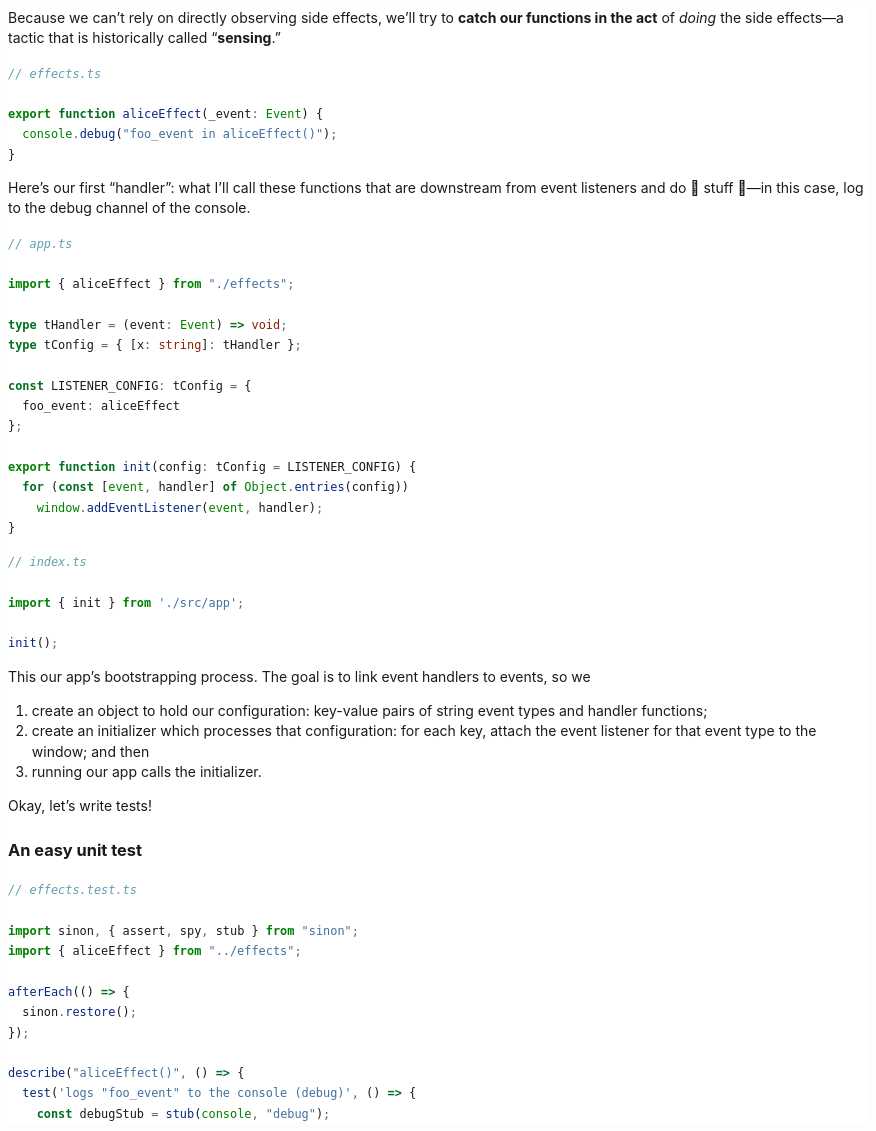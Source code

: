 Because we can’t rely on directly observing side effects, we’ll try to **catch
our functions in the act** of *doing* the side effects—a tactic that is
historically called “**sensing**.”

```typescript
// effects.ts

export function aliceEffect(_event: Event) {
  console.debug("foo_event in aliceEffect()");
}
```

Here’s our first “handler”: what I’ll call these functions that are downstream
from event listeners and do :wave: stuff :wave:—in this case, log to the debug channel of
the console.

```typescript
// app.ts

import { aliceEffect } from "./effects";

type tHandler = (event: Event) => void;
type tConfig = { [x: string]: tHandler };

const LISTENER_CONFIG: tConfig = {
  foo_event: aliceEffect
};

export function init(config: tConfig = LISTENER_CONFIG) {
  for (const [event, handler] of Object.entries(config))
    window.addEventListener(event, handler);
}
```

```typescript
// index.ts

import { init } from './src/app';

init();
```

This our app’s bootstrapping process. The goal is to link event handlers to
events, so we

1.  create an object to hold our configuration: key-value pairs of string event
    types and handler functions;
2.  create an initializer which processes that configuration: for each key,
    attach the event listener for that event type to the window; and then
3.  running our app calls the initializer.

Okay, let’s write tests!

### An easy unit test

```typescript
// effects.test.ts

import sinon, { assert, spy, stub } from "sinon";
import { aliceEffect } from "../effects";

afterEach(() => {
  sinon.restore();
});

describe("aliceEffect()", () => {
  test('logs "foo_event" to the console (debug)', () => {
    const debugStub = stub(console, "debug");
```
